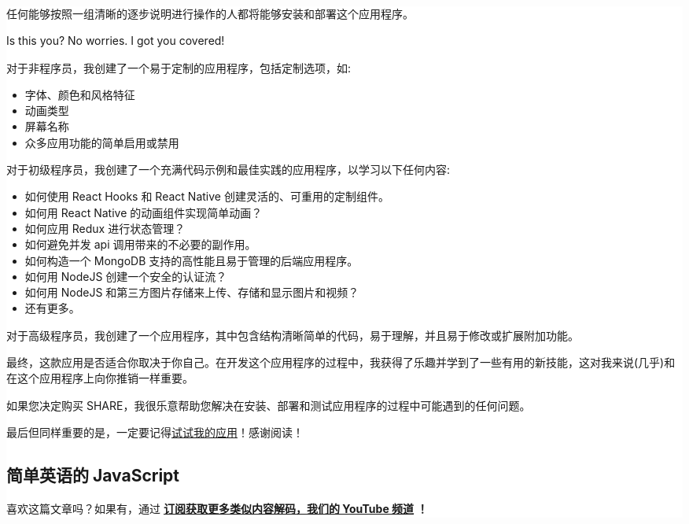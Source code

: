 任何能够按照一组清晰的逐步说明进行操作的人都将能够安装和部署这个应用程序。

Is this you? No worries. I got you covered!

对于非程序员，我创建了一个易于定制的应用程序，包括定制选项，如:

*   字体、颜色和风格特征
*   动画类型
*   屏幕名称
*   众多应用功能的简单启用或禁用

对于初级程序员，我创建了一个充满代码示例和最佳实践的应用程序，以学习以下任何内容:

*   如何使用 React Hooks 和 React Native 创建灵活的、可重用的定制组件。
*   如何用 React Native 的动画组件实现简单动画？
*   如何应用 Redux 进行状态管理？
*   如何避免并发 api 调用带来的不必要的副作用。
*   如何构造一个 MongoDB 支持的高性能且易于管理的后端应用程序。
*   如何用 NodeJS 创建一个安全的认证流？
*   如何用 NodeJS 和第三方图片存储来上传、存储和显示图片和视频？
*   还有更多。

对于高级程序员，我创建了一个应用程序，其中包含结构清晰简单的代码，易于理解，并且易于修改或扩展附加功能。

最终，这款应用是否适合你取决于你自己。在开发这个应用程序的过程中，我获得了乐趣并学到了一些有用的新技能，这对我来说(几乎)和在这个应用程序上向你推销一样重要。

如果您决定购买 SHARE，我很乐意帮助您解决在安装、部署和测试应用程序的过程中可能遇到的任何问题。

最后但同样重要的是，一定要记得[试试我的应用](https://market.nativebase.io/view/react-native-social-networking-backend-app)！感谢阅读！

## 简单英语的 JavaScript

喜欢这篇文章吗？如果有，通过 [**订阅获取更多类似内容解码，我们的 YouTube 频道**](https://www.youtube.com/channel/UCtipWUghju290NWcn8jhyAw) **！**